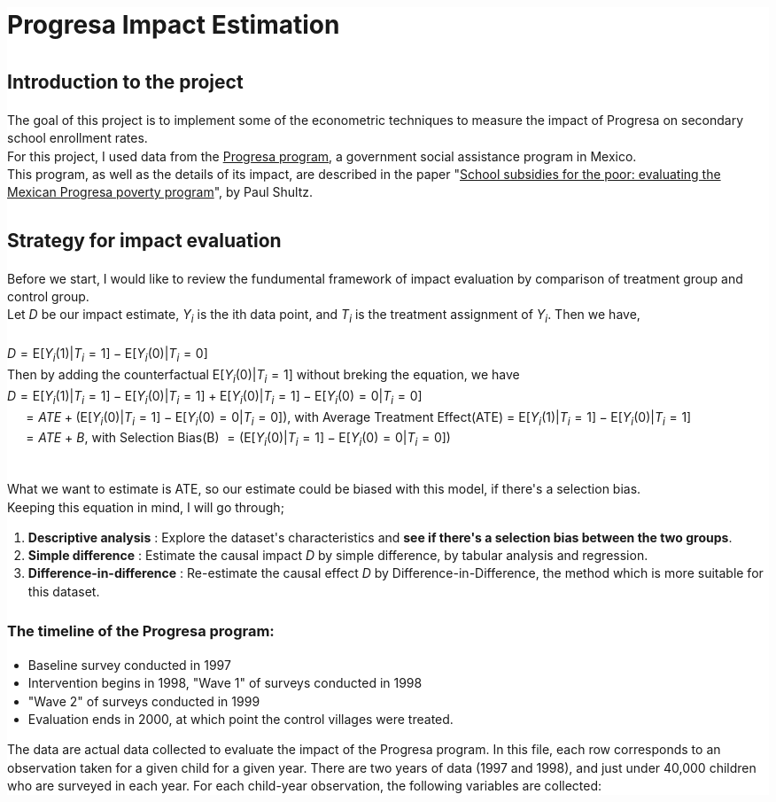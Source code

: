 # Progresa Impact Estimation

## Introduction to the project

The goal of this project is to implement some of the econometric techniques to measure the impact of Progresa on secondary school enrollment rates. <br>
For this project, I used data from the [Progresa program](http://en.wikipedia.org/wiki/Oportunidades), a government social assistance program in Mexico.<br>
 This program, as well as the details of its impact, are described in the paper "[School subsidies for the poor: evaluating the Mexican Progresa poverty program](http://www.sciencedirect.com/science/article/pii/S0304387803001858)", by Paul Shultz. 


## Strategy for impact evaluation


Before we start, I would like to review the fundumental framework of impact evaluation by comparison of treatment group and control group.<br>
Let $D$ be our impact estimate, $Y_i$ is the ith data point, and $T_i$ is the treatment assignment of $Y_i$. Then we have, <br><br>
$D = \mathrm E[Y_i(1)| T_i = 1] - \mathrm E[Y_i(0)| T_i = 0]$ <br>
Then by adding the counterfactual $\mathrm E[Y_i(0)| T_i = 1]$ without breking the equation, we have<br>
$D= \mathrm E[Y_i(1)| T_i = 1] - \mathrm E[Y_i(0)| T_i = 1] + \mathrm E[Y_i(0)| T_i = 1] - \mathrm E[Y_i(0) = 0 | T_i = 0]$ <br>
$\quad= ATE +(\mathrm E[Y_i(0)| T_i = 1] - \mathrm E[Y_i(0) = 0 | T_i = 0])$,  with Average Treatment Effect(ATE) = $\mathrm E[Y_i(1)| T_i = 1] - \mathrm E[Y_i(0)| T_i = 1]$ <br>
$\quad=ATE$ $+$ $B$,  with Selection Bias(B) $=(\mathrm E[Y_i(0)| T_i = 1] - \mathrm E[Y_i(0) = 0 | T_i = 0])$ <br><br>

What we want to estimate is ATE, so our estimate could be biased with this model, if there's a selection bias.<br>
Keeping this equation in mind, I will go through; <br>

1. **Descriptive analysis** : Explore the dataset's characteristics and **see if there's a selection bias between the two groups**.
2. **Simple difference** : Estimate the causal impact $D$ by simple difference, by tabular analysis and regression.
3. **Difference-in-difference** : Re-estimate the causal effect $D$ by Difference-in-Difference, the method which is more suitable for this dataset.





### The timeline of the Progresa program:

 * Baseline survey conducted in 1997
 * Intervention begins in 1998, "Wave 1" of surveys conducted in 1998
 * "Wave 2" of surveys conducted in 1999
 * Evaluation ends in 2000, at which point the control villages were treated. 
 
The data are actual data collected to evaluate the impact of the Progresa program. In this file, each row corresponds to an observation taken for a given child for a given year. There are two years of data (1997 and 1998), and just under 40,000 children who are surveyed in each year. For each child-year observation, the following variables are collected:
